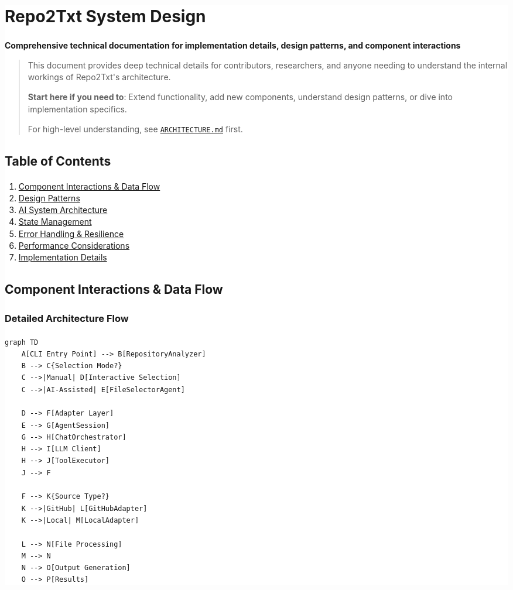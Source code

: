 # Repo2Txt System Design

**Comprehensive technical documentation for implementation details, design patterns, and component interactions**

> This document provides deep technical details for contributors, researchers, and anyone needing to understand the internal workings of Repo2Txt's architecture.
> 
> **Start here if you need to**: Extend functionality, add new components, understand design patterns, or dive into implementation specifics.
> 
> For high-level understanding, see [`ARCHITECTURE.md`](ARCHITECTURE.md) first.

## Table of Contents
1. [Component Interactions & Data Flow](#component-interactions--data-flow)
2. [Design Patterns](#design-patterns)
3. [AI System Architecture](#ai-system-architecture)
4. [State Management](#state-management)
5. [Error Handling & Resilience](#error-handling--resilience)
6. [Performance Considerations](#performance-considerations)
7. [Implementation Details](#implementation-details)

## Component Interactions & Data Flow

### Detailed Architecture Flow

```mermaid
graph TD
    A[CLI Entry Point] --> B[RepositoryAnalyzer]
    B --> C{Selection Mode?}
    C -->|Manual| D[Interactive Selection]
    C -->|AI-Assisted| E[FileSelectorAgent]
    
    D --> F[Adapter Layer]
    E --> G[AgentSession]
    G --> H[ChatOrchestrator]
    H --> I[LLM Client]
    H --> J[ToolExecutor]
    J --> F
    
    F --> K{Source Type?}
    K -->|GitHub| L[GitHubAdapter]
    K -->|Local| M[LocalAdapter]
    
    L --> N[File Processing]
    M --> N
    N --> O[Output Generation]
    O --> P[Results]
```
